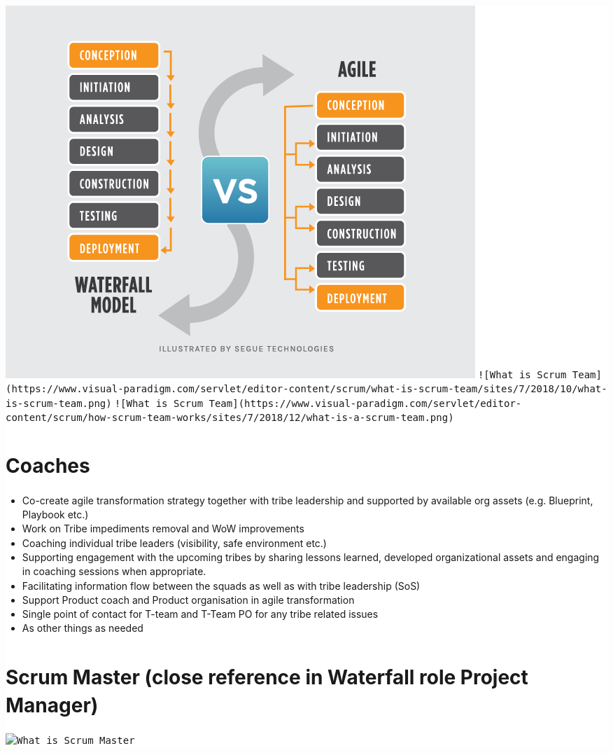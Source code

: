 <img src="./attachments/463513501.png" alt="" />
<kbd>![What is Scrum Team](https://www.visual-paradigm.com/servlet/editor-content/scrum/what-is-scrum-team/sites/7/2018/10/what-is-scrum-team.png)</kbd>
<kbd>![What is Scrum Team](https://www.visual-paradigm.com/servlet/editor-content/scrum/how-scrum-team-works/sites/7/2018/12/what-is-a-scrum-team.png)</kbd>



Coaches
================================================================
- Co-create agile transformation strategy together with tribe leadership and supported by available org assets (e.g. Blueprint, Playbook etc.) 
- Work on Tribe impediments removal and WoW improvements
- Coaching individual tribe leaders (visibility, safe environment etc.)
- Supporting engagement with the upcoming tribes by sharing lessons learned, developed organizational assets and engaging in coaching sessions when appropriate.
- Facilitating information flow between the squads as well as with tribe leadership (SoS)
- Support Product coach and Product organisation in agile transformation
- Single point of contact for T-team and T-Team PO for any tribe related issues
- As other things as needed




Scrum Master (close reference in Waterfall role Project Manager)
================================================================

<kbd>![What is Scrum Master](https://www.visual-paradigm.com/servlet/editor-content/scrum/how-to-become-qualified-scrum-master/sites/7/2018/12/what-is-a-scrum-master.png)
